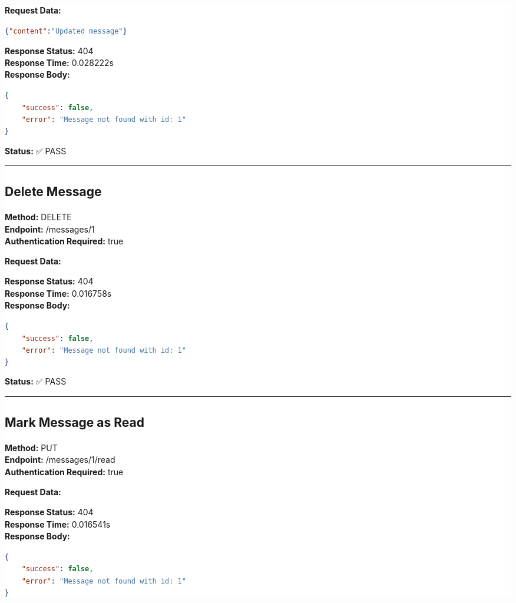 **Request Data:**
```json
{"content":"Updated message"}
```

**Response Status:** 404  
**Response Time:** 0.028222s  
**Response Body:**
```json
{
    "success": false,
    "error": "Message not found with id: 1"
}
```

**Status:** ✅ PASS

---

## Delete Message
**Method:** DELETE  
**Endpoint:** /messages/1  
**Authentication Required:** true  

**Request Data:**
```json

```

**Response Status:** 404  
**Response Time:** 0.016758s  
**Response Body:**
```json
{
    "success": false,
    "error": "Message not found with id: 1"
}
```

**Status:** ✅ PASS

---

## Mark Message as Read
**Method:** PUT  
**Endpoint:** /messages/1/read  
**Authentication Required:** true  

**Request Data:**
```json

```

**Response Status:** 404  
**Response Time:** 0.016541s  
**Response Body:**
```json
{
    "success": false,
    "error": "Message not found with id: 1"
}
```
